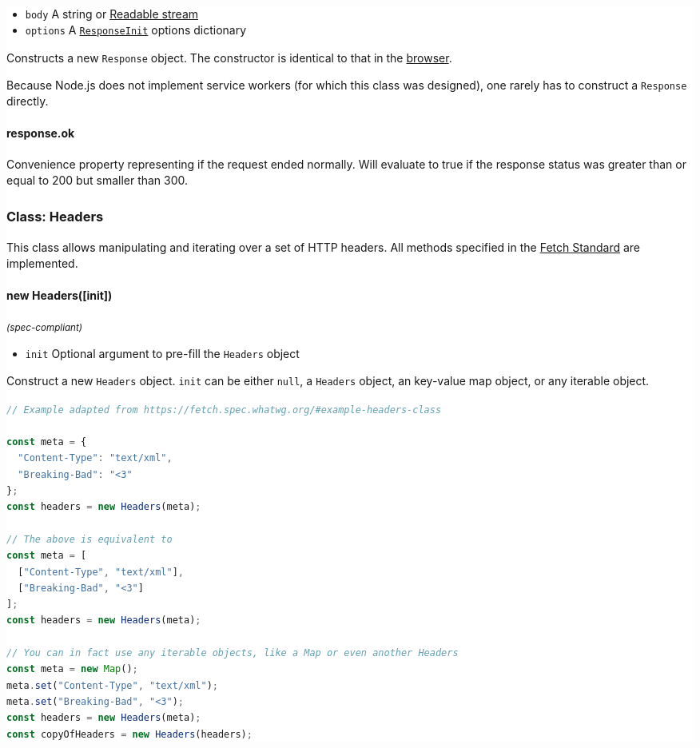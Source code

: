- `body` A string or [Readable stream][node-readable]
- `options` A [`ResponseInit`][response-init] options dictionary

Constructs a new `Response` object. The constructor is identical to that in the [browser](https://developer.mozilla.org/en-US/docs/Web/API/Response/Response).

Because Node.js does not implement service workers (for which this class was designed), one rarely has to construct a `Response` directly.

#### response.ok

Convenience property representing if the request ended normally. Will evaluate to true if the response status was greater than or equal to 200 but smaller than 300.

<a id="class-headers"></a>

### Class: Headers

This class allows manipulating and iterating over a set of HTTP headers. All methods specified in the [Fetch Standard][whatwg-fetch] are implemented.

#### new Headers([init])

<small>_(spec-compliant)_</small>

- `init` Optional argument to pre-fill the `Headers` object

Construct a new `Headers` object. `init` can be either `null`, a `Headers` object, an key-value map object, or any iterable object.

```js
// Example adapted from https://fetch.spec.whatwg.org/#example-headers-class

const meta = {
  "Content-Type": "text/xml",
  "Breaking-Bad": "<3"
};
const headers = new Headers(meta);

// The above is equivalent to
const meta = [
  ["Content-Type", "text/xml"],
  ["Breaking-Bad", "<3"]
];
const headers = new Headers(meta);

// You can in fact use any iterable objects, like a Map or even another Headers
const meta = new Map();
meta.set("Content-Type", "text/xml");
meta.set("Breaking-Bad", "<3");
const headers = new Headers(meta);
const copyOfHeaders = new Headers(headers);
```

<a id="iface-body"></a>


[npm-image]: https://img.shields.io/npm/v/node-fetch.svg?style=flat-square
[npm-next-image]: https://img.shields.io/npm/v/node-fetch/next.svg?style=flat-square
[npm-url]: https://www.npmjs.com/package/node-fetch
[travis-image]: https://img.shields.io/travis/bitinn/node-fetch.svg?style=flat-square
[travis-url]: https://travis-ci.org/bitinn/node-fetch
[codecov-image]: https://img.shields.io/codecov/c/github/bitinn/node-fetch.svg?style=flat-square
[codecov-url]: https://codecov.io/gh/bitinn/node-fetch
[error-handling.md]: https://github.com/bitinn/node-fetch/blob/master/ERROR-HANDLING.md
[limits.md]: https://github.com/bitinn/node-fetch/blob/master/LIMITS.md
[upgrade-guide.md]: https://github.com/bitinn/node-fetch/blob/master/UPGRADE-GUIDE.md
[whatwg-fetch]: https://fetch.spec.whatwg.org/
[response-init]: https://fetch.spec.whatwg.org/#responseinit
[node-readable]: https://nodejs.org/api/stream.html#stream_readable_streams